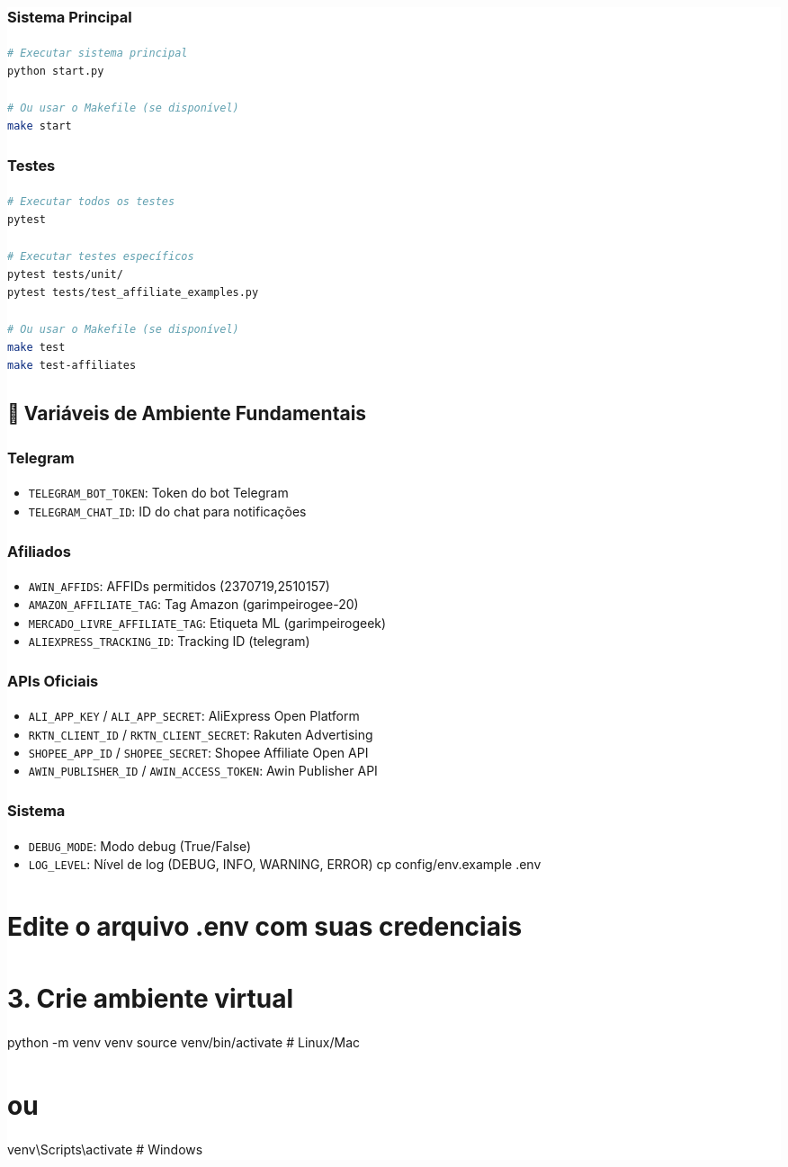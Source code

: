 
### Sistema Principal
```bash
# Executar sistema principal
python start.py

# Ou usar o Makefile (se disponível)
make start
```

### Testes
```bash
# Executar todos os testes
pytest

# Executar testes específicos
pytest tests/unit/
pytest tests/test_affiliate_examples.py

# Ou usar o Makefile (se disponível)
make test
make test-affiliates
```

## 🔧 Variáveis de Ambiente Fundamentais

### Telegram
- `TELEGRAM_BOT_TOKEN`: Token do bot Telegram
- `TELEGRAM_CHAT_ID`: ID do chat para notificações

### Afiliados
- `AWIN_AFFIDS`: AFFIDs permitidos (2370719,2510157)
- `AMAZON_AFFILIATE_TAG`: Tag Amazon (garimpeirogee-20)
- `MERCADO_LIVRE_AFFILIATE_TAG`: Etiqueta ML (garimpeirogeek)
- `ALIEXPRESS_TRACKING_ID`: Tracking ID (telegram)

### APIs Oficiais
- `ALI_APP_KEY` / `ALI_APP_SECRET`: AliExpress Open Platform
- `RKTN_CLIENT_ID` / `RKTN_CLIENT_SECRET`: Rakuten Advertising
- `SHOPEE_APP_ID` / `SHOPEE_SECRET`: Shopee Affiliate Open API
- `AWIN_PUBLISHER_ID` / `AWIN_ACCESS_TOKEN`: Awin Publisher API

### Sistema
- `DEBUG_MODE`: Modo debug (True/False)
- `LOG_LEVEL`: Nível de log (DEBUG, INFO, WARNING, ERROR)
cp config/env.example .env
# Edite o arquivo .env com suas credenciais

# 3. Crie ambiente virtual
python -m venv venv
source venv/bin/activate  # Linux/Mac
# ou
venv\Scripts\activate     # Windows
